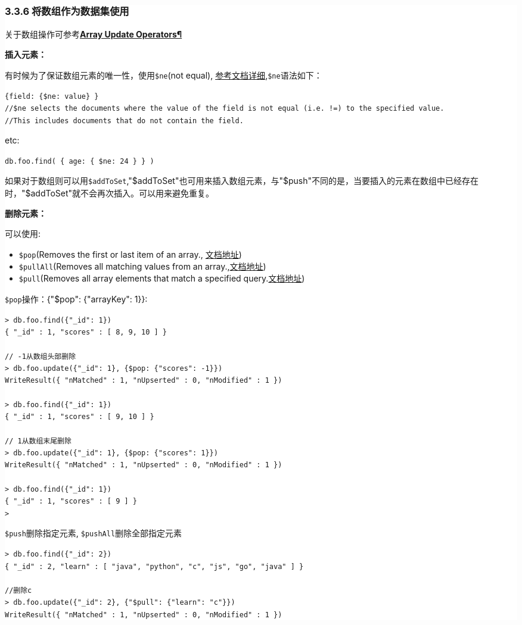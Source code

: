 ### 3.3.6 将数组作为数据集使用

关于数组操作可参考[**Array Update Operators¶**](https://docs.mongodb.org/v3.0/reference/operator/update-array/)

**插入元素：**

有时候为了保证数组元素的唯一性，使用`$ne`(not equal), [参考文档详细](https://docs.mongodb.org/v3.0/reference/operator/query/ne/),`$ne`语法如下：

	{field: {$ne: value} }
	//$ne selects the documents where the value of the field is not equal (i.e. !=) to the specified value. 
	//This includes documents that do not contain the field.

etc:

	db.foo.find( { age: { $ne: 24 } } )

如果对于数组则可以用`$addToSet`,"$addToSet"也可用来插入数组元素，与"$push"不同的是，当要插入的元素在数组中已经存在时，"$addToSet"就不会再次插入。可以用来避免重复。

**删除元素：**

可以使用:

- `$pop`(Removes the first or last item of an array., [文档地址](https://docs.mongodb.org/v3.0/reference/operator/update/pop/#up._S_pop))
- `$pullAll`(Removes all matching values from an array.,[文档地址](https://docs.mongodb.org/v3.0/reference/operator/update/pullAll/#up._S_pullAll))
- `$pull`(Removes all array elements that match a specified query.[文档地址](https://docs.mongodb.org/v3.0/reference/operator/update/pull/#up._S_pull))

`$pop`操作：{"$pop": {"arrayKey": 1}}:

	> db.foo.find({"_id": 1})
	{ "_id" : 1, "scores" : [ 8, 9, 10 ] }

	// -1从数组头部删除
	> db.foo.update({"_id": 1}, {$pop: {"scores": -1}})
	WriteResult({ "nMatched" : 1, "nUpserted" : 0, "nModified" : 1 })

	> db.foo.find({"_id": 1})
	{ "_id" : 1, "scores" : [ 9, 10 ] }

	// 1从数组末尾删除
	> db.foo.update({"_id": 1}, {$pop: {"scores": 1}})
	WriteResult({ "nMatched" : 1, "nUpserted" : 0, "nModified" : 1 })

	> db.foo.find({"_id": 1})
	{ "_id" : 1, "scores" : [ 9 ] }
	> 

`$push`删除指定元素, `$pushAll`删除全部指定元素

	> db.foo.find({"_id": 2})
	{ "_id" : 2, "learn" : [ "java", "python", "c", "js", "go", "java" ] }

	//删除c
	> db.foo.update({"_id": 2}, {"$pull": {"learn": "c"}})
	WriteResult({ "nMatched" : 1, "nUpserted" : 0, "nModified" : 1 })
